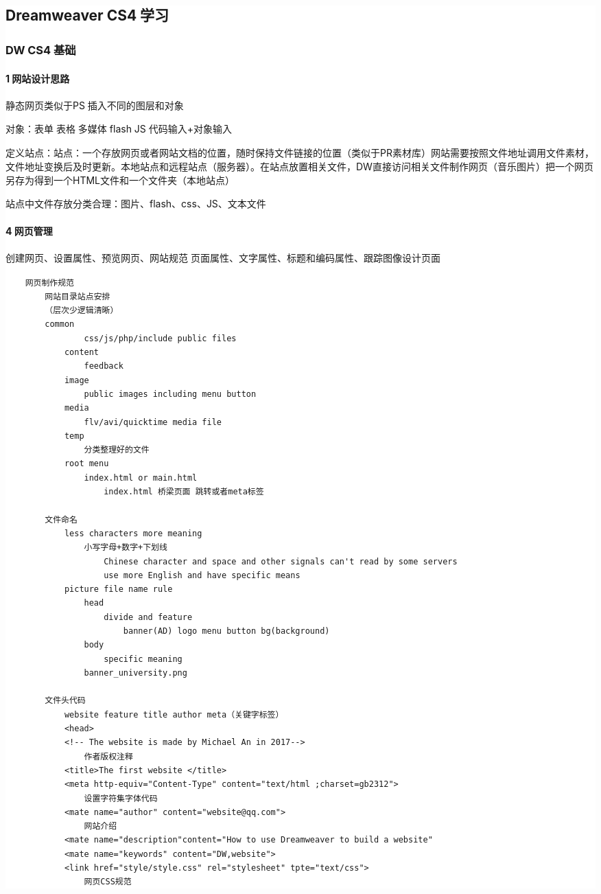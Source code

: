## Dreamweaver CS4 学习

### DW CS4 基础

#### 1 网站设计思路

静态网页类似于PS 插入不同的图层和对象

对象：表单 表格 多媒体 flash  JS
代码输入+对象输入

定义站点：站点：一个存放网页或者网站文档的位置，随时保持文件链接的位置（类似于PR素材库）网站需要按照文件地址调用文件素材，文件地址变换后及时更新。本地站点和远程站点（服务器）。在站点放置相关文件，DW直接访问相关文件制作网页（音乐图片）把一个网页另存为得到一个HTML文件和一个文件夹（本地站点）

站点中文件存放分类合理：图片、flash、css、JS、文本文件



#### 4 网页管理

创建网页、设置属性、预览网页、网站规范
页面属性、文字属性、标题和编码属性、跟踪图像设计页面

		网页制作规范
			网站目录站点安排
			（层次少逻辑清晰）
			common
					css/js/php/include public files 
				content
					feedback 
				image
					public images including menu button 
				media
					flv/avi/quicktime media file
				temp
					分类整理好的文件
				root menu 
					index.html or main.html 
						index.html 桥梁页面 跳转或者meta标签
						
			文件命名
				less characters more meaning
					小写字母+数字+下划线
						Chinese character and space and other signals can't read by some servers 
						use more English and have specific means 
				picture file name rule
					head
						divide and feature 
							banner(AD) logo menu button bg(background)
					body
						specific meaning 
					banner_university.png
					
			文件头代码
				website feature title author meta（关键字标签）
				<head>
				<!-- The website is made by Michael An in 2017-->
					作者版权注释
				<title>The first website </title>
				<meta http-equiv="Content-Type" content="text/html ;charset=gb2312">
					设置字符集字体代码
				<mate name="author" content="website@qq.com">
					网站介绍
				<mate name="description"content="How to use Dreamweaver to build a website"
				<mate name="keywords" content="DW,website">
				<link href="style/style.css" rel="stylesheet" tpte="text/css">
					网页CSS规范